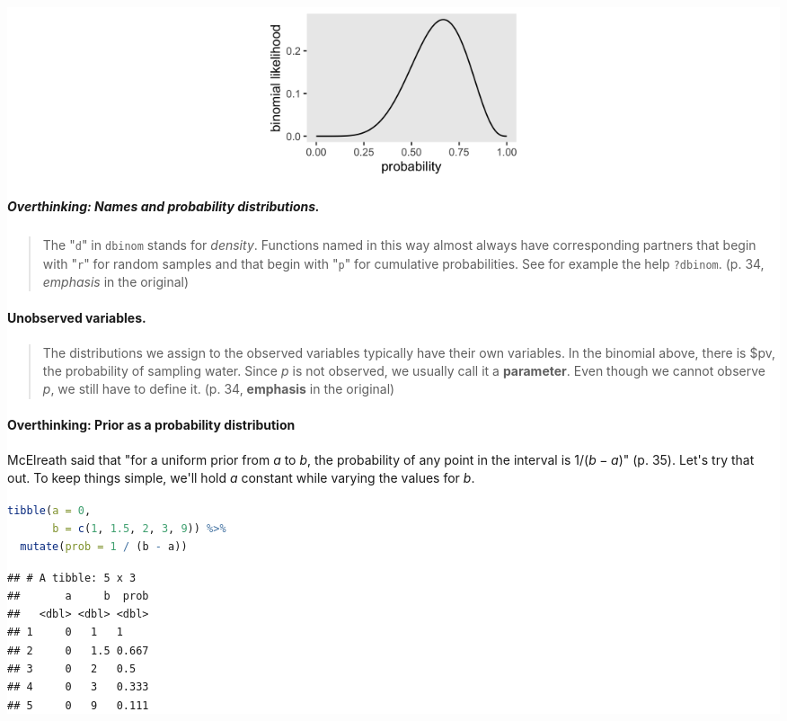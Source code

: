 <img src="02_files/figure-html/unnamed-chunk-29-1.png" width="288" style="display: block; margin: auto;" />

##### Overthinking: Names and probability distributions.

> The "`d`" in `dbinom` stands for *density*. Functions named in this way almost always have corresponding partners that begin with "`r`" for random samples and that begin with "`p`" for cumulative probabilities. See for example the help `?dbinom`. (p. 34, *emphasis* in the original)

#### Unobserved variables.

> The distributions we assign to the observed variables typically have their own variables. In the binomial above, there is $pv, the probability of sampling water. Since $p$ is not observed, we usually call it a **parameter**. Even though we cannot observe $p$, we still have to define it. (p. 34, **emphasis** in the original)

#### Overthinking: Prior as a probability distribution

McElreath said that "for a uniform prior from $a$ to $b$, the probability of any point in the interval is $1 / (b - a)$" (p. 35). Let's try that out. To keep things simple, we'll hold $a$ constant while varying the values for $b$.


```r
tibble(a = 0,
       b = c(1, 1.5, 2, 3, 9)) %>% 
  mutate(prob = 1 / (b - a))
```

```
## # A tibble: 5 x 3
##       a     b  prob
##   <dbl> <dbl> <dbl>
## 1     0   1   1    
## 2     0   1.5 0.667
## 3     0   2   0.5  
## 4     0   3   0.333
## 5     0   9   0.111
```
